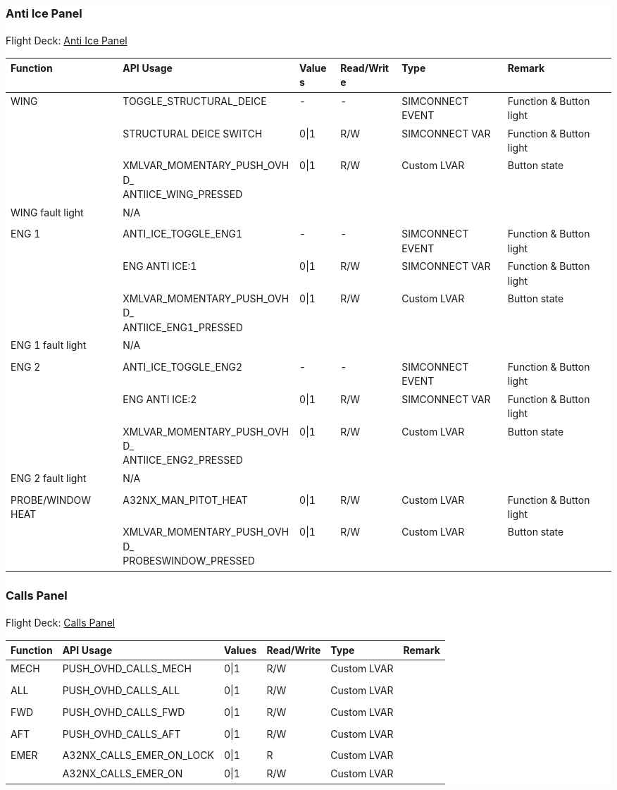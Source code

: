 ### Anti Ice Panel

Flight Deck: [Anti Ice Panel](../../pilots-corner/a32nx-briefing/flight-deck/ovhd/anti-ice.md)

| Function          | API Usage                                            | Values   | Read/Write | Type             | Remark                  |
|:------------------|:-----------------------------------------------------|:---------|:-----------|:-----------------|:------------------------|
| WING              | TOGGLE_STRUCTURAL_DEICE                              | -        | -          | SIMCONNECT EVENT | Function & Button light |
|                   | STRUCTURAL DEICE SWITCH                              | 0&#124;1 | R/W        | SIMCONNECT VAR   | Function & Button light |
|                   | XMLVAR_MOMENTARY_PUSH_OVHD_<br/>ANTIICE_WING_PRESSED | 0&#124;1 | R/W        | Custom LVAR      | Button state            |
| WING fault light  | N/A                                                  |          |            |                  |                         |
|                   |                                                      |          |            |                  |                         |
| ENG 1             | ANTI_ICE_TOGGLE_ENG1                                 | -        | -          | SIMCONNECT EVENT | Function & Button light |
|                   | ENG ANTI ICE:1                                       | 0&#124;1 | R/W        | SIMCONNECT VAR   | Function & Button light |
|                   | XMLVAR_MOMENTARY_PUSH_OVHD_<br/>ANTIICE_ENG1_PRESSED | 0&#124;1 | R/W        | Custom LVAR      | Button state            |
| ENG 1 fault light | N/A                                                  |          |            |                  |                         |
|                   |                                                      |          |            |                  |                         |
| ENG 2             | ANTI_ICE_TOGGLE_ENG2                                 | -        | -          | SIMCONNECT EVENT | Function & Button light |
|                   | ENG ANTI ICE:2                                       | 0&#124;1 | R/W        | SIMCONNECT VAR   | Function & Button light |
|                   | XMLVAR_MOMENTARY_PUSH_OVHD_<br/>ANTIICE_ENG2_PRESSED | 0&#124;1 | R/W        | Custom LVAR      | Button state            |
| ENG 2 fault light | N/A                                                  |          |            |                  |                         |
|                   |                                                      |          |            |                  |                         |
| PROBE/WINDOW HEAT | A32NX_MAN_PITOT_HEAT                                 | 0&#124;1 | R/W        | Custom LVAR      | Function & Button light |
|                   | XMLVAR_MOMENTARY_PUSH_OVHD_<br/>PROBESWINDOW_PRESSED | 0&#124;1 | R/W        | Custom LVAR      | Button state            |

### Calls Panel

Flight Deck: [Calls Panel](../../pilots-corner/a32nx-briefing/flight-deck/ovhd/calls.md)

| Function | API Usage                | Values   | Read/Write | Type        | Remark |
|:---------|:-------------------------|:---------|:-----------|:------------|:-------|
| MECH     | PUSH_OVHD_CALLS_MECH     | 0&#124;1 | R/W        | Custom LVAR |        |
|          |                          |          |            |             |        |
| ALL      | PUSH_OVHD_CALLS_ALL      | 0&#124;1 | R/W        | Custom LVAR |        |
|          |                          |          |            |             |        |
| FWD      | PUSH_OVHD_CALLS_FWD      | 0&#124;1 | R/W        | Custom LVAR |        |
|          |                          |          |            |             |        |
| AFT      | PUSH_OVHD_CALLS_AFT      | 0&#124;1 | R/W        | Custom LVAR |        |
|          |                          |          |            |             |        |
| EMER     | A32NX_CALLS_EMER_ON_LOCK | 0&#124;1 | R          | Custom LVAR |        |
|          | A32NX_CALLS_EMER_ON      | 0&#124;1 | R/W        | Custom LVAR |        |
